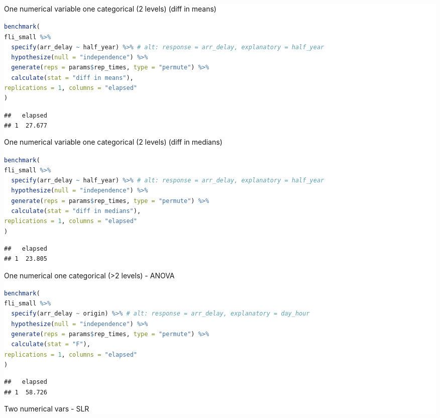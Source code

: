 One numerical variable one categorical (2 levels) (diff in means)

``` r
benchmark(
fli_small %>%
  specify(arr_delay ~ half_year) %>% # alt: response = arr_delay, explanatory = half_year
  hypothesize(null = "independence") %>%
  generate(reps = params$rep_times, type = "permute") %>%
  calculate(stat = "diff in means"),
replications = 1, columns = "elapsed"
)
```

    ##   elapsed
    ## 1  27.677

One numerical variable one categorical (2 levels) (diff in medians)

``` r
benchmark(
fli_small %>%
  specify(arr_delay ~ half_year) %>% # alt: response = arr_delay, explanatory = half_year
  hypothesize(null = "independence") %>%
  generate(reps = params$rep_times, type = "permute") %>%
  calculate(stat = "diff in medians"),
replications = 1, columns = "elapsed"
)
```

    ##   elapsed
    ## 1  23.805

One numerical one categorical (&gt;2 levels) - ANOVA

``` r
benchmark(
fli_small %>%
  specify(arr_delay ~ origin) %>% # alt: response = arr_delay, explanatory = day_hour
  hypothesize(null = "independence") %>%
  generate(reps = params$rep_times, type = "permute") %>%
  calculate(stat = "F"),
replications = 1, columns = "elapsed"
)
```

    ##   elapsed
    ## 1  58.726

Two numerical vars - SLR
